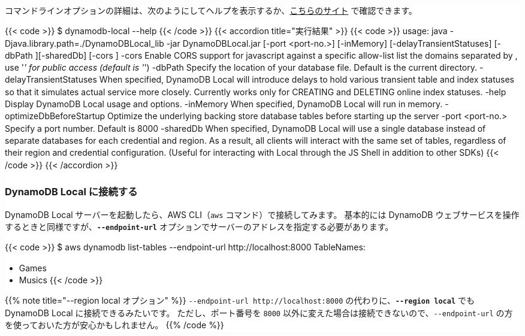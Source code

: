 コマンドラインオプションの詳細は、次のようにしてヘルプを表示するか、[こちらのサイト](https://docs.aws.amazon.com/ja_jp/amazondynamodb/latest/developerguide/DynamoDBLocal.UsageNotes.html) で確認できます。

{{< code >}}
$ dynamodb-local --help
{{< /code >}}
{{< accordion title="実行結果" >}}
{{< code >}}
usage: java -Djava.library.path=./DynamoDBLocal_lib -jar DynamoDBLocal.jar
            [-port <port-no.>] [-inMemory] [-delayTransientStatuses]
            [-dbPath <path>][-sharedDb] [-cors <allow-list>]
 -cors <arg>                Enable CORS support for javascript against a
                            specific allow-list list the domains separated
                            by , use '*' for public access (default is
                            '*')
 -dbPath <path>             Specify the location of your database file.
                            Default is the current directory.
 -delayTransientStatuses    When specified, DynamoDB Local will introduce
                            delays to hold various transient table and
                            index statuses so that it simulates actual
                            service more closely. Currently works only for
                            CREATING and DELETING online index statuses.
 -help                      Display DynamoDB Local usage and options.
 -inMemory                  When specified, DynamoDB Local will run in
                            memory.
 -optimizeDbBeforeStartup   Optimize the underlying backing store database
                            tables before starting up the server
 -port <port-no.>           Specify a port number. Default is 8000
 -sharedDb                  When specified, DynamoDB Local will use a
                            single database instead of separate databases
                            for each credential and region. As a result,
                            all clients will interact with the same set of
                            tables, regardless of their region and
                            credential configuration. (Useful for
                            interacting with Local through the JS Shell in
                            addition to other SDKs)
{{< /code >}}
{{< /accordion >}}

### DynamoDB Local に接続する

DynamoDB Local サーバーを起動したら、AWS CLI（`aws` コマンド）で接続してみます。
基本的には DynamoDB ウェブサービスを操作するときと同様ですが、__`--endpoint-url`__ オプションでサーバーのアドレスを指定する必要があります。

{{< code >}}
$ aws dynamodb list-tables --endpoint-url http://localhost:8000
TableNames:
- Games
- Musics
{{< /code >}}

{{% note title="--region local オプション" %}}
`--endpoint-url http://localhost:8000` の代わりに、__`--region local`__ でも DynamoDB Local に接続できるみたいです。
ただし、ポート番号を `8000` 以外に変えた場合は接続できないので、`--endpoint-url` の方を使っておいた方が安心かもしれません。
{{% /code %}}
